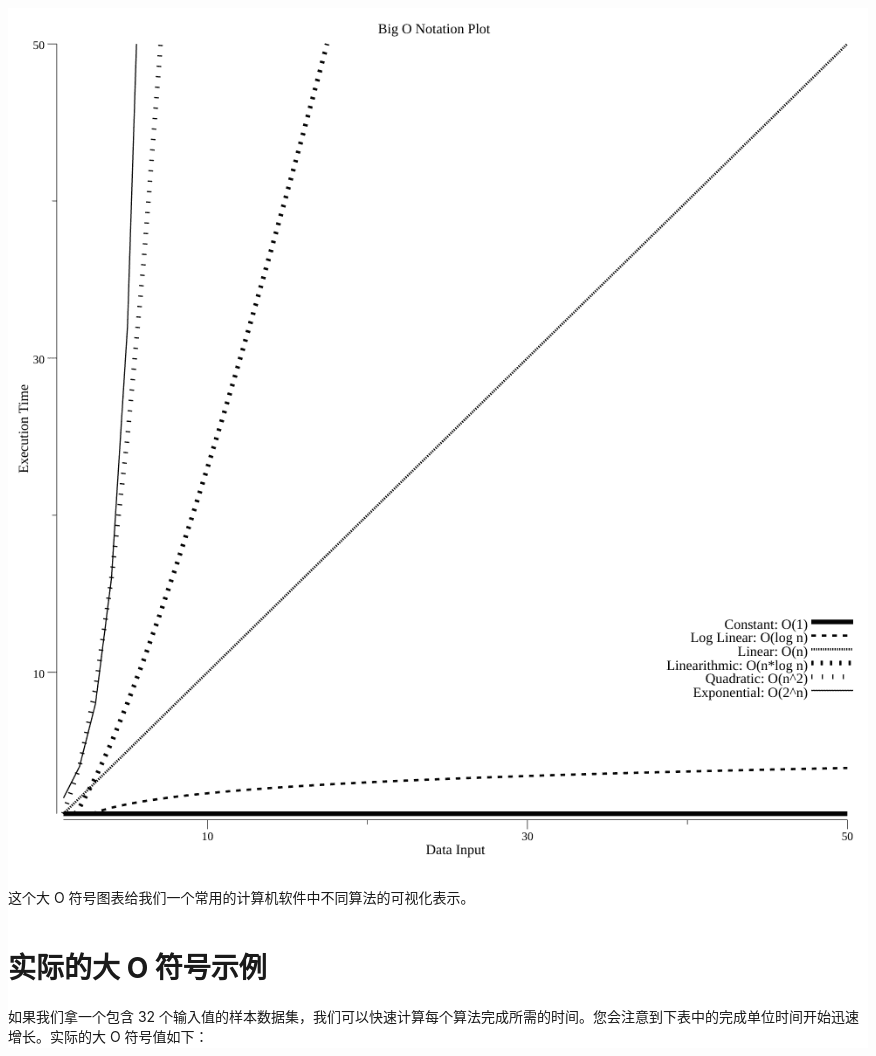 ![](img/034638be-b29a-488f-8aa3-c3493058aa2a.png)

这个大 O 符号图表给我们一个常用的计算机软件中不同算法的可视化表示。

# 实际的大 O 符号示例

如果我们拿一个包含 32 个输入值的样本数据集，我们可以快速计算每个算法完成所需的时间。您会注意到下表中的完成单位时间开始迅速增长。实际的大 O 符号值如下：
